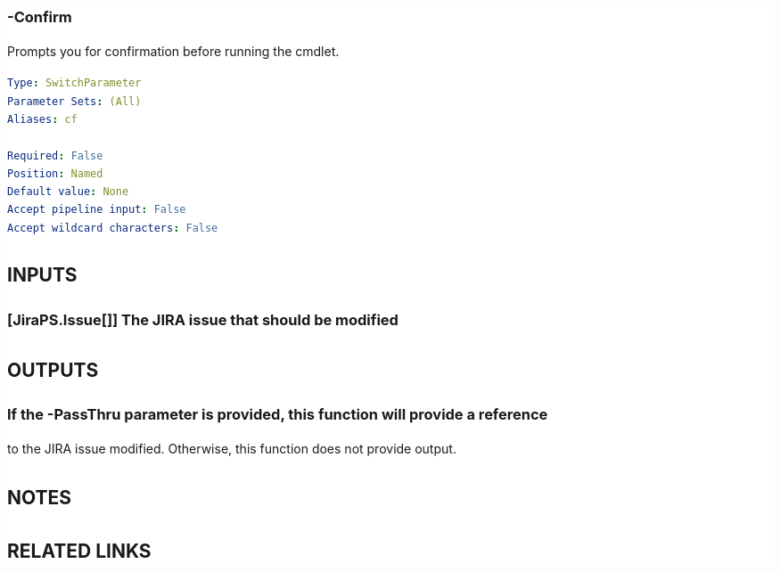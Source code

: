 ### -Confirm
Prompts you for confirmation before running the cmdlet.

```yaml
Type: SwitchParameter
Parameter Sets: (All)
Aliases: cf

Required: False
Position: Named
Default value: None
Accept pipeline input: False
Accept wildcard characters: False
```

## INPUTS

### [JiraPS.Issue[]] The JIRA issue that should be modified

## OUTPUTS

### If the -PassThru parameter is provided, this function will provide a reference
to the JIRA issue modified.  Otherwise, this function does not provide output.

## NOTES

## RELATED LINKS

